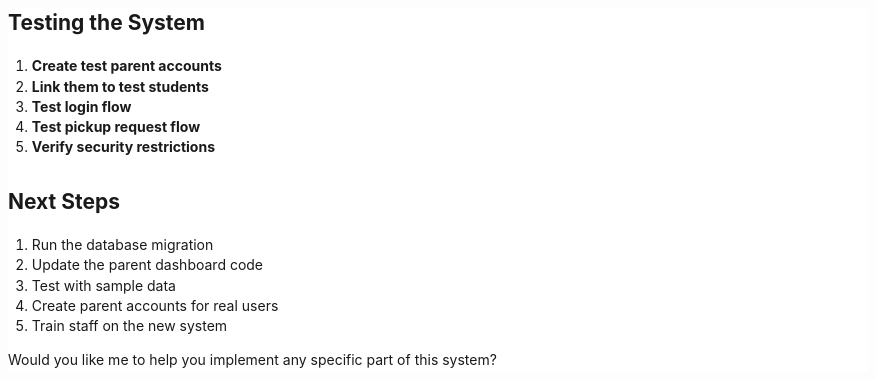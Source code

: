 ## Testing the System

1. **Create test parent accounts**
2. **Link them to test students**
3. **Test login flow**
4. **Test pickup request flow**
5. **Verify security restrictions**

## Next Steps

1. Run the database migration
2. Update the parent dashboard code
3. Test with sample data
4. Create parent accounts for real users
5. Train staff on the new system

Would you like me to help you implement any specific part of this system? 